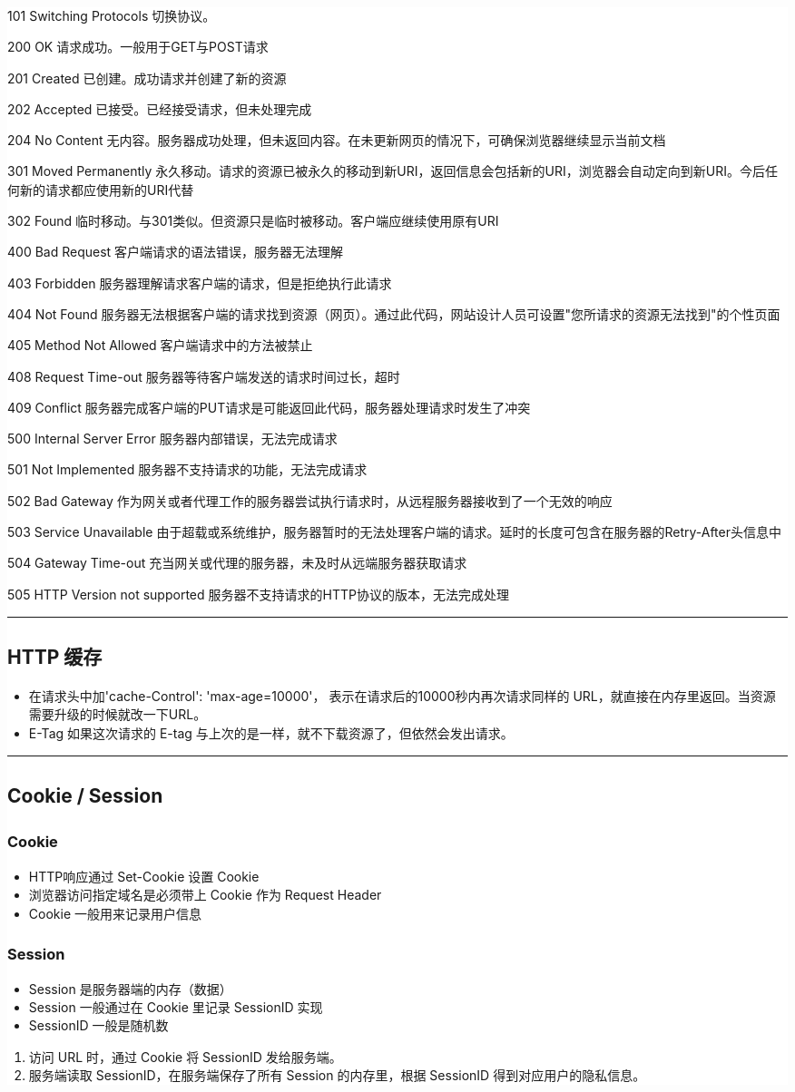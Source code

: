 101	Switching Protocols	切换协议。

200	OK	请求成功。一般用于GET与POST请求

201	Created	已创建。成功请求并创建了新的资源

202	Accepted	已接受。已经接受请求，但未处理完成

204	No Content	无内容。服务器成功处理，但未返回内容。在未更新网页的情况下，可确保浏览器继续显示当前文档

301	Moved Permanently	永久移动。请求的资源已被永久的移动到新URI，返回信息会包括新的URI，浏览器会自动定向到新URI。今后任何新的请求都应使用新的URI代替

302	Found	临时移动。与301类似。但资源只是临时被移动。客户端应继续使用原有URI

400	Bad Request	客户端请求的语法错误，服务器无法理解

403	Forbidden	服务器理解请求客户端的请求，但是拒绝执行此请求

404	Not Found	服务器无法根据客户端的请求找到资源（网页）。通过此代码，网站设计人员可设置"您所请求的资源无法找到"的个性页面

405	Method Not Allowed	客户端请求中的方法被禁止

408	Request Time-out	服务器等待客户端发送的请求时间过长，超时

409	Conflict	服务器完成客户端的PUT请求是可能返回此代码，服务器处理请求时发生了冲突

500	Internal Server Error	服务器内部错误，无法完成请求

501	Not Implemented	服务器不支持请求的功能，无法完成请求

502	Bad Gateway	作为网关或者代理工作的服务器尝试执行请求时，从远程服务器接收到了一个无效的响应

503	Service Unavailable	由于超载或系统维护，服务器暂时的无法处理客户端的请求。延时的长度可包含在服务器的Retry-After头信息中

504	Gateway Time-out	充当网关或代理的服务器，未及时从远端服务器获取请求

505	HTTP Version not supported	服务器不支持请求的HTTP协议的版本，无法完成处理

---

## HTTP 缓存
- 在请求头中加'cache-Control': 'max-age=10000'， 表示在请求后的10000秒内再次请求同样的 URL，就直接在内存里返回。当资源需要升级的时候就改一下URL。
- E-Tag 如果这次请求的 E-tag 与上次的是一样，就不下载资源了，但依然会发出请求。

---

## Cookie / Session 
### Cookie
- HTTP响应通过 Set-Cookie 设置 Cookie
- 浏览器访问指定域名是必须带上 Cookie 作为 Request Header
- Cookie 一般用来记录用户信息
### Session
- Session 是服务器端的内存（数据）
- Session 一般通过在 Cookie 里记录 SessionID 实现
- SessionID 一般是随机数

1. 访问 URL 时，通过 Cookie 将 SessionID 发给服务端。
2. 服务端读取 SessionID，在服务端保存了所有 Session 的内存里，根据 SessionID 得到对应用户的隐私信息。
